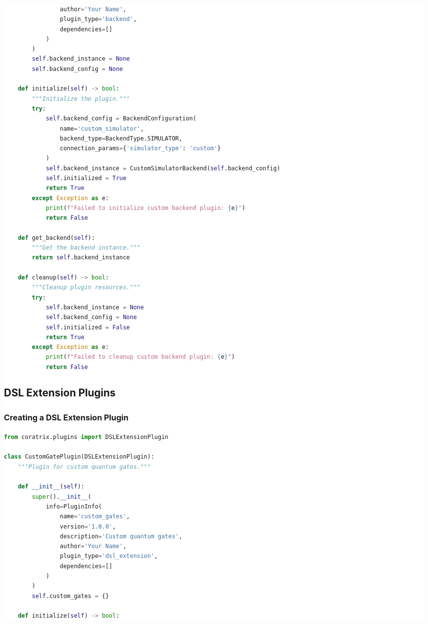 ```python
                author='Your Name',
                plugin_type='backend',
                dependencies=[]
            )
        )
        self.backend_instance = None
        self.backend_config = None
    
    def initialize(self) -> bool:
        """Initialize the plugin."""
        try:
            self.backend_config = BackendConfiguration(
                name='custom_simulator',
                backend_type=BackendType.SIMULATOR,
                connection_params={'simulator_type': 'custom'}
            )
            self.backend_instance = CustomSimulatorBackend(self.backend_config)
            self.initialized = True
            return True
        except Exception as e:
            print(f"Failed to initialize custom backend plugin: {e}")
            return False
    
    def get_backend(self):
        """Get the backend instance."""
        return self.backend_instance
    
    def cleanup(self) -> bool:
        """Cleanup plugin resources."""
        try:
            self.backend_instance = None
            self.backend_config = None
            self.initialized = False
            return True
        except Exception as e:
            print(f"Failed to cleanup custom backend plugin: {e}")
            return False
```

## DSL Extension Plugins

### Creating a DSL Extension Plugin

```python
from coratrix.plugins import DSLExtensionPlugin

class CustomGatePlugin(DSLExtensionPlugin):
    """Plugin for custom quantum gates."""
    
    def __init__(self):
        super().__init__(
            info=PluginInfo(
                name='custom_gates',
                version='1.0.0',
                description='Custom quantum gates',
                author='Your Name',
                plugin_type='dsl_extension',
                dependencies=[]
            )
        )
        self.custom_gates = {}
    
    def initialize(self) -> bool:
```